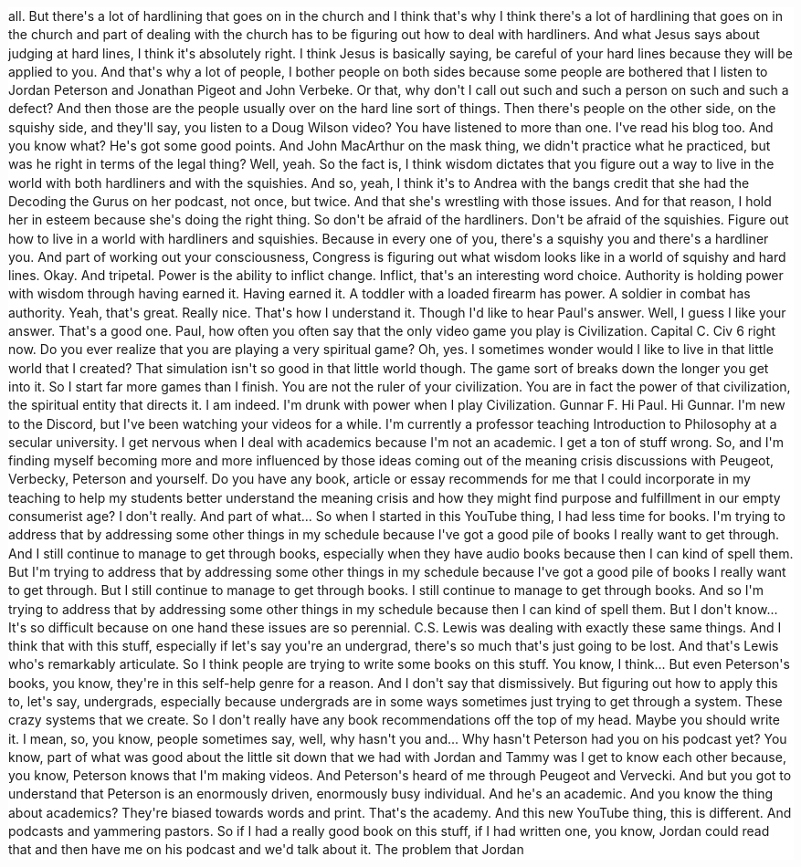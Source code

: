 all. But there's a lot of hardlining that goes on in the church and I think that's why I think there's a lot of hardlining that goes on in the church and part of dealing with the church has to be figuring out how to deal with hardliners. And what Jesus says about judging at hard lines, I think it's absolutely right. I think Jesus is basically saying, be careful of your hard lines because they will be applied to you. And that's why a lot of people, I bother people on both sides because some people are bothered that I listen to Jordan Peterson and Jonathan Pigeot and John Verbeke. Or that, why don't I call out such and such a person on such and such a defect? And then those are the people usually over on the hard line sort of things. Then there's people on the other side, on the squishy side, and they'll say, you listen to a Doug Wilson video? You have listened to more than one. I've read his blog too. And you know what? He's got some good points. And John MacArthur on the mask thing, we didn't practice what he practiced, but was he right in terms of the legal thing? Well, yeah. So the fact is, I think wisdom dictates that you figure out a way to live in the world with both hardliners and with the squishies. And so, yeah, I think it's to Andrea with the bangs credit that she had the Decoding the Gurus on her podcast, not once, but twice. And that she's wrestling with those issues. And for that reason, I hold her in esteem because she's doing the right thing. So don't be afraid of the hardliners. Don't be afraid of the squishies. Figure out how to live in a world with hardliners and squishies. Because in every one of you, there's a squishy you and there's a hardliner you. And part of working out your consciousness, Congress is figuring out what wisdom looks like in a world of squishy and hard lines. Okay. And tripetal. Power is the ability to inflict change. Inflict, that's an interesting word choice. Authority is holding power with wisdom through having earned it. Having earned it. A toddler with a loaded firearm has power. A soldier in combat has authority. Yeah, that's great. Really nice. That's how I understand it. Though I'd like to hear Paul's answer. Well, I guess I like your answer. That's a good one. Paul, how often you often say that the only video game you play is Civilization. Capital C. Civ 6 right now. Do you ever realize that you are playing a very spiritual game? Oh, yes. I sometimes wonder would I like to live in that little world that I created? That simulation isn't so good in that little world though. The game sort of breaks down the longer you get into it. So I start far more games than I finish. You are not the ruler of your civilization. You are in fact the power of that civilization, the spiritual entity that directs it. I am indeed. I'm drunk with power when I play Civilization. Gunnar F. Hi Paul. Hi Gunnar. I'm new to the Discord, but I've been watching your videos for a while. I'm currently a professor teaching Introduction to Philosophy at a secular university. I get nervous when I deal with academics because I'm not an academic. I get a ton of stuff wrong. So, and I'm finding myself becoming more and more influenced by those ideas coming out of the meaning crisis discussions with Peugeot, Verbecky, Peterson and yourself. Do you have any book, article or essay recommends for me that I could incorporate in my teaching to help my students better understand the meaning crisis and how they might find purpose and fulfillment in our empty consumerist age? I don't really. And part of what... So when I started in this YouTube thing, I had less time for books. I'm trying to address that by addressing some other things in my schedule because I've got a good pile of books I really want to get through. And I still continue to manage to get through books, especially when they have audio books because then I can kind of spell them. But I'm trying to address that by addressing some other things in my schedule because I've got a good pile of books I really want to get through. But I still continue to manage to get through books. I still continue to manage to get through books. And so I'm trying to address that by addressing some other things in my schedule because then I can kind of spell them. But I don't know... It's so difficult because on one hand these issues are so perennial. C.S. Lewis was dealing with exactly these same things. And I think that with this stuff, especially if let's say you're an undergrad, there's so much that's just going to be lost. And that's Lewis who's remarkably articulate. So I think people are trying to write some books on this stuff. You know, I think... But even Peterson's books, you know, they're in this self-help genre for a reason. And I don't say that dismissively. But figuring out how to apply this to, let's say, undergrads, especially because undergrads are in some ways sometimes just trying to get through a system. These crazy systems that we create. So I don't really have any book recommendations off the top of my head. Maybe you should write it. I mean, so, you know, people sometimes say, well, why hasn't you and... Why hasn't Peterson had you on his podcast yet? You know, part of what was good about the little sit down that we had with Jordan and Tammy was I get to know each other because, you know, Peterson knows that I'm making videos. And Peterson's heard of me through Peugeot and Vervecki. And but you got to understand that Peterson is an enormously driven, enormously busy individual. And he's an academic. And you know the thing about academics? They're biased towards words and print. That's the academy. And this new YouTube thing, this is different. And podcasts and yammering pastors. So if I had a really good book on this stuff, if I had written one, you know, Jordan could read that and then have me on his podcast and we'd talk about it. The problem that Jordan